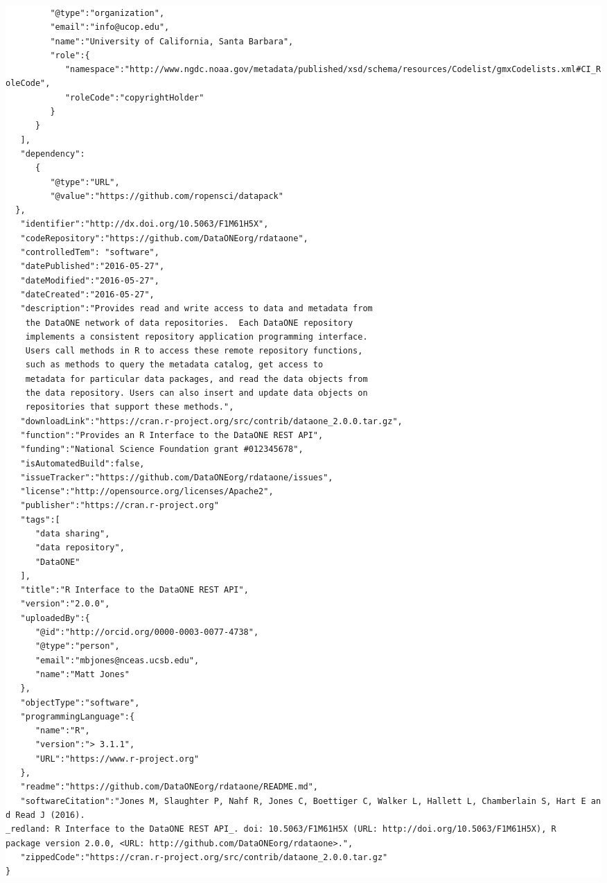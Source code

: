 ```
         "@type":"organization",
         "email":"info@ucop.edu",
         "name":"University of California, Santa Barbara",
         "role":{
            "namespace":"http://www.ngdc.noaa.gov/metadata/published/xsd/schema/resources/Codelist/gmxCodelists.xml#CI_RoleCode",
            "roleCode":"copyrightHolder"
         }
      }
   ],
   "dependency":
      {
         "@type":"URL",
         "@value":"https://github.com/ropensci/datapack"
  },
   "identifier":"http://dx.doi.org/10.5063/F1M61H5X",
   "codeRepository":"https://github.com/DataONEorg/rdataone",
   "controlledTem": "software",
   "datePublished":"2016-05-27",
   "dateModified":"2016-05-27",
   "dateCreated":"2016-05-27",
   "description":"Provides read and write access to data and metadata from
    the DataONE network of data repositories.  Each DataONE repository
    implements a consistent repository application programming interface.
    Users call methods in R to access these remote repository functions,
    such as methods to query the metadata catalog, get access to
    metadata for particular data packages, and read the data objects from
    the data repository. Users can also insert and update data objects on
    repositories that support these methods.",
   "downloadLink":"https://cran.r-project.org/src/contrib/dataone_2.0.0.tar.gz",
   "function":"Provides an R Interface to the DataONE REST API",
   "funding":"National Science Foundation grant #012345678",
   "isAutomatedBuild":false,
   "issueTracker":"https://github.com/DataONEorg/rdataone/issues",
   "license":"http://opensource.org/licenses/Apache2",
   "publisher":"https://cran.r-project.org"
   "tags":[
      "data sharing",
      "data repository",
      "DataONE"
   ],
   "title":"R Interface to the DataONE REST API",
   "version":"2.0.0",
   "uploadedBy":{
      "@id":"http://orcid.org/0000-0003-0077-4738",
      "@type":"person",
      "email":"mbjones@nceas.ucsb.edu",
      "name":"Matt Jones"
   },
   "objectType":"software",
   "programmingLanguage":{
      "name":"R",
      "version":"> 3.1.1",
      "URL":"https://www.r-project.org"
   },
   "readme":"https://github.com/DataONEorg/rdataone/README.md",
   "softwareCitation":"Jones M, Slaughter P, Nahf R, Jones C, Boettiger C, Walker L, Hallett L, Chamberlain S, Hart E and Read J (2016).
_redland: R Interface to the DataONE REST API_. doi: 10.5063/F1M61H5X (URL: http://doi.org/10.5063/F1M61H5X), R
package version 2.0.0, <URL: http://github.com/DataONEorg/rdataone>.",
   "zippedCode":"https://cran.r-project.org/src/contrib/dataone_2.0.0.tar.gz"
}
```